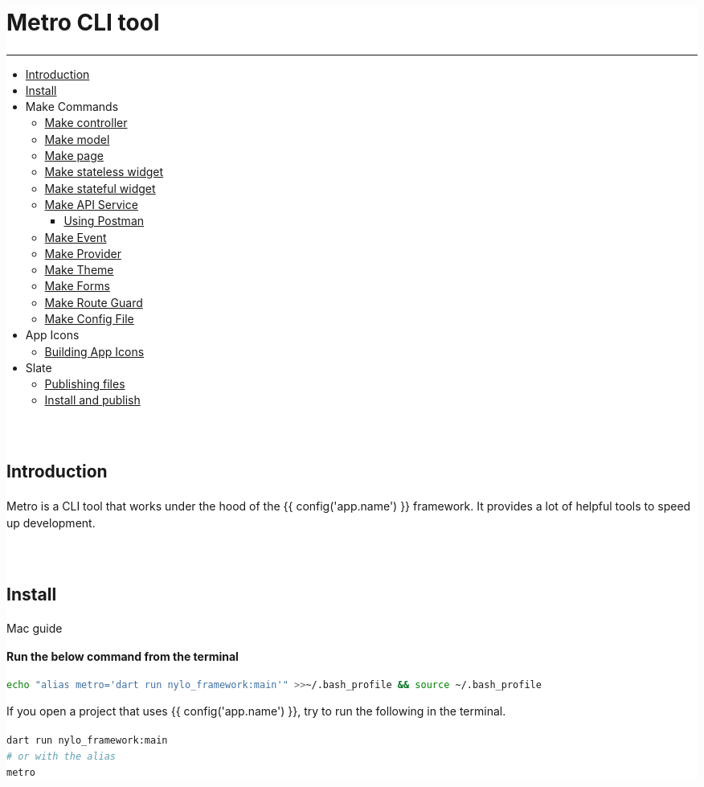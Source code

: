 # Metro CLI tool

---

<a name="section-1"></a>
- [Introduction](#introduction "Introduction")
- [Install](#install "Installing Metro Alias for {{ config('app.name') }}")
- Make Commands
  - [Make controller](#make-controller "Make a new controller with Metro")
  - [Make model](#make-model "Make a new model with Metro")
  - [Make page](#make-page "Make a new page with Metro")
  - [Make stateless widget](#make-stateless-widget "Make a new stateless widget with Metro")
  - [Make stateful widget](#make-stateful-widget "Make a new stateful widget with Metro")
  - [Make API Service](#make-api-service "Make a new API Service with Metro")
    - [Using Postman](#make-api-service-using-postman "Create API services with Postman")
  - [Make Event](#make-event "Make a new Event with Metro")
  - [Make Provider](#make-provider "Make a new provider with Metro")
  - [Make Theme](#make-theme "Make a new theme with Metro")
  - [Make Forms](#make-forms "Make a new form with Metro")
  - [Make Route Guard](#make-route-guard "Make a new route guard with Metro")
  - [Make Config File](#make-config-file "Make a new config file with Metro")
- App Icons
  - [Building App Icons](#build-app-icons "Building App Icons with Metro")
- Slate
  - [Publishing files](#slate-publish "Publishing files with Slate")
  - [Install and publish](#slate-install "Install and publish with Slate")


<a name="introduction"></a>
<br>
## Introduction

Metro is a CLI tool that works under the hood of the {{ config('app.name') }} framework. 
It provides a lot of helpful tools to speed up development.

<a name="install"></a>
<br>
## Install

Mac guide

**Run the below command from the terminal**

``` bash
echo "alias metro='dart run nylo_framework:main'" >>~/.bash_profile && source ~/.bash_profile
```

If you open a project that uses {{ config('app.name') }}, try to run the following in the terminal.

``` bash
dart run nylo_framework:main
# or with the alias
metro
```
